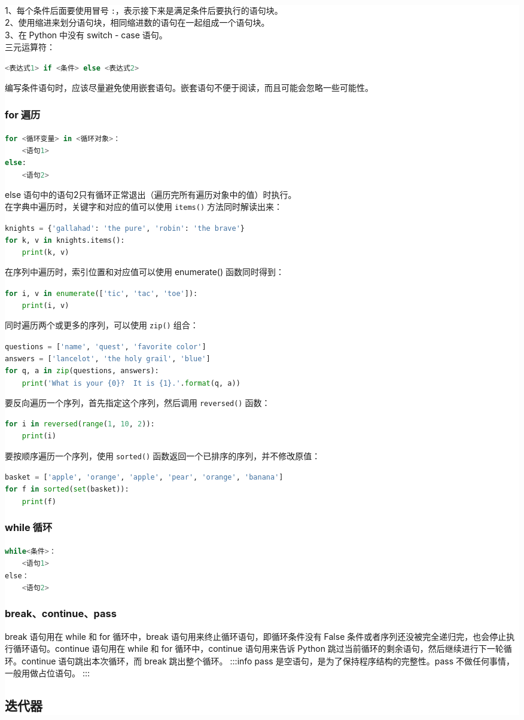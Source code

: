 1、每个条件后面要使用冒号 `:`，表示接下来是满足条件后要执行的语句块。<br />2、使用缩进来划分语句块，相同缩进数的语句在一起组成一个语句块。<br />3、在 Python 中没有 switch - case 语句。<br />三元运算符：
```python
<表达式1> if <条件> else <表达式2>
```
编写条件语句时，应该尽量避免使用嵌套语句。嵌套语句不便于阅读，而且可能会忽略一些可能性。
<a name="hkpZg"></a>
### for 遍历
```python
for <循环变量> in <循环对象>：
    <语句1>
else:
    <语句2>
```
else 语句中的语句2只有循环正常退出（遍历完所有遍历对象中的值）时执行。<br />在字典中遍历时，关键字和对应的值可以使用 `items()` 方法同时解读出来：
```python
knights = {'gallahad': 'the pure', 'robin': 'the brave'}
for k, v in knights.items():
    print(k, v)
```
在序列中遍历时，索引位置和对应值可以使用 enumerate() 函数同时得到：
```python
for i, v in enumerate(['tic', 'tac', 'toe']):
    print(i, v)
```
同时遍历两个或更多的序列，可以使用 `zip()` 组合：
```python
questions = ['name', 'quest', 'favorite color']
answers = ['lancelot', 'the holy grail', 'blue']
for q, a in zip(questions, answers):
    print('What is your {0}?  It is {1}.'.format(q, a))
```
要反向遍历一个序列，首先指定这个序列，然后调用 `reversed()` 函数：
```python
for i in reversed(range(1, 10, 2)):
    print(i)
```
要按顺序遍历一个序列，使用 `sorted()` 函数返回一个已排序的序列，并不修改原值：
```python
basket = ['apple', 'orange', 'apple', 'pear', 'orange', 'banana']
for f in sorted(set(basket)):
    print(f)
```
<a name="hckej"></a>
### while 循环
```python
while<条件>：
    <语句1>
else：
    <语句2>
```
<a name="rquv4"></a>
### break、continue、pass
break 语句用在 while 和 for 循环中，break 语句用来终止循环语句，即循环条件没有 False 条件或者序列还没被完全递归完，也会停止执行循环语句。continue 语句用在 while 和 for 循环中，continue 语句用来告诉 Python 跳过当前循环的剩余语句，然后继续进行下一轮循环。continue 语句跳出本次循环，而 break 跳出整个循环。
:::info
pass 是空语句，是为了保持程序结构的完整性。pass 不做任何事情，一般用做占位语句。
:::
<a name="L5h22"></a>
## 迭代器
